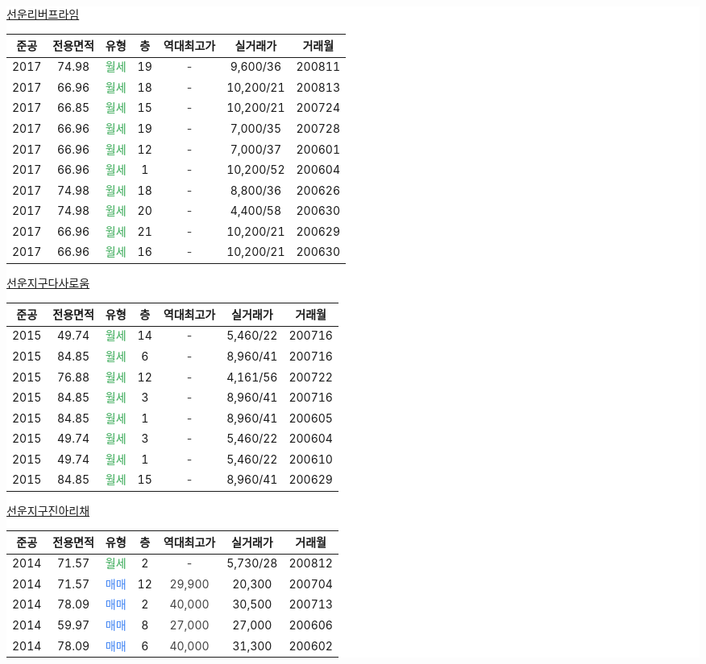 [선운리버프라임](https://search.naver.com/search.naver?query=%EA%B4%91%EC%A3%BC%EA%B4%91%EC%97%AD%EC%8B%9C+%EA%B4%91%EC%82%B0%EA%B5%AC+%EC%84%A0%EC%95%94%EB%8F%99+%EC%84%A0%EC%9A%B4%EB%A6%AC%EB%B2%84%ED%94%84%EB%9D%BC%EC%9E%84)

|준공|전용면적|유형|층|역대최고가|실거래가|거래월|
|:---:|:---:|:---:|:---:|:---:|:---:|:---:|
|2017|74.98|<span style="color:#34a853">월세</span>|19|<span style="color:#444444">-</span>|9,600/36|200811|
|2017|66.96|<span style="color:#34a853">월세</span>|18|<span style="color:#444444">-</span>|10,200/21|200813|
|2017|66.85|<span style="color:#34a853">월세</span>|15|<span style="color:#444444">-</span>|10,200/21|200724|
|2017|66.96|<span style="color:#34a853">월세</span>|19|<span style="color:#444444">-</span>|7,000/35|200728|
|2017|66.96|<span style="color:#34a853">월세</span>|12|<span style="color:#444444">-</span>|7,000/37|200601|
|2017|66.96|<span style="color:#34a853">월세</span>|1|<span style="color:#444444">-</span>|10,200/52|200604|
|2017|74.98|<span style="color:#34a853">월세</span>|18|<span style="color:#444444">-</span>|8,800/36|200626|
|2017|74.98|<span style="color:#34a853">월세</span>|20|<span style="color:#444444">-</span>|4,400/58|200630|
|2017|66.96|<span style="color:#34a853">월세</span>|21|<span style="color:#444444">-</span>|10,200/21|200629|
|2017|66.96|<span style="color:#34a853">월세</span>|16|<span style="color:#444444">-</span>|10,200/21|200630|

[선운지구다사로움](https://search.naver.com/search.naver?query=%EA%B4%91%EC%A3%BC%EA%B4%91%EC%97%AD%EC%8B%9C+%EA%B4%91%EC%82%B0%EA%B5%AC+%EC%84%A0%EC%95%94%EB%8F%99+%EC%84%A0%EC%9A%B4%EC%A7%80%EA%B5%AC%EB%8B%A4%EC%82%AC%EB%A1%9C%EC%9B%80)

|준공|전용면적|유형|층|역대최고가|실거래가|거래월|
|:---:|:---:|:---:|:---:|:---:|:---:|:---:|
|2015|49.74|<span style="color:#34a853">월세</span>|14|<span style="color:#444444">-</span>|5,460/22|200716|
|2015|84.85|<span style="color:#34a853">월세</span>|6|<span style="color:#444444">-</span>|8,960/41|200716|
|2015|76.88|<span style="color:#34a853">월세</span>|12|<span style="color:#444444">-</span>|4,161/56|200722|
|2015|84.85|<span style="color:#34a853">월세</span>|3|<span style="color:#444444">-</span>|8,960/41|200716|
|2015|84.85|<span style="color:#34a853">월세</span>|1|<span style="color:#444444">-</span>|8,960/41|200605|
|2015|49.74|<span style="color:#34a853">월세</span>|3|<span style="color:#444444">-</span>|5,460/22|200604|
|2015|49.74|<span style="color:#34a853">월세</span>|1|<span style="color:#444444">-</span>|5,460/22|200610|
|2015|84.85|<span style="color:#34a853">월세</span>|15|<span style="color:#444444">-</span>|8,960/41|200629|

[선운지구진아리채](https://search.naver.com/search.naver?query=%EA%B4%91%EC%A3%BC%EA%B4%91%EC%97%AD%EC%8B%9C+%EA%B4%91%EC%82%B0%EA%B5%AC+%EC%84%A0%EC%95%94%EB%8F%99+%EC%84%A0%EC%9A%B4%EC%A7%80%EA%B5%AC%EC%A7%84%EC%95%84%EB%A6%AC%EC%B1%84)

|준공|전용면적|유형|층|역대최고가|실거래가|거래월|
|:---:|:---:|:---:|:---:|:---:|:---:|:---:|
|2014|71.57|<span style="color:#34a853">월세</span>|2|<span style="color:#444444">-</span>|5,730/28|200812|
|2014|71.57|<span style="color:#4285f3">매매</span>|12|<span style="color:#444444">29,900</span>|20,300|200704|
|2014|78.09|<span style="color:#4285f3">매매</span>|2|<span style="color:#444444">40,000</span>|30,500|200713|
|2014|59.97|<span style="color:#4285f3">매매</span>|8|<span style="color:#444444">27,000</span>|27,000|200606|
|2014|78.09|<span style="color:#4285f3">매매</span>|6|<span style="color:#444444">40,000</span>|31,300|200602|
